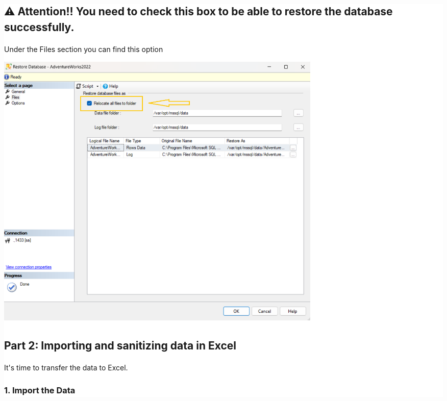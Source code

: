 
## :warning: Attention!! You need to check this box to be able to restore the database successfully.

Under the Files section you can find this option

<img src="./imgs/checkbox.png" width="600"/>

<br />

## Part 2: Importing and sanitizing data in Excel

It's time to transfer the data to Excel.

### 1. Import the Data
